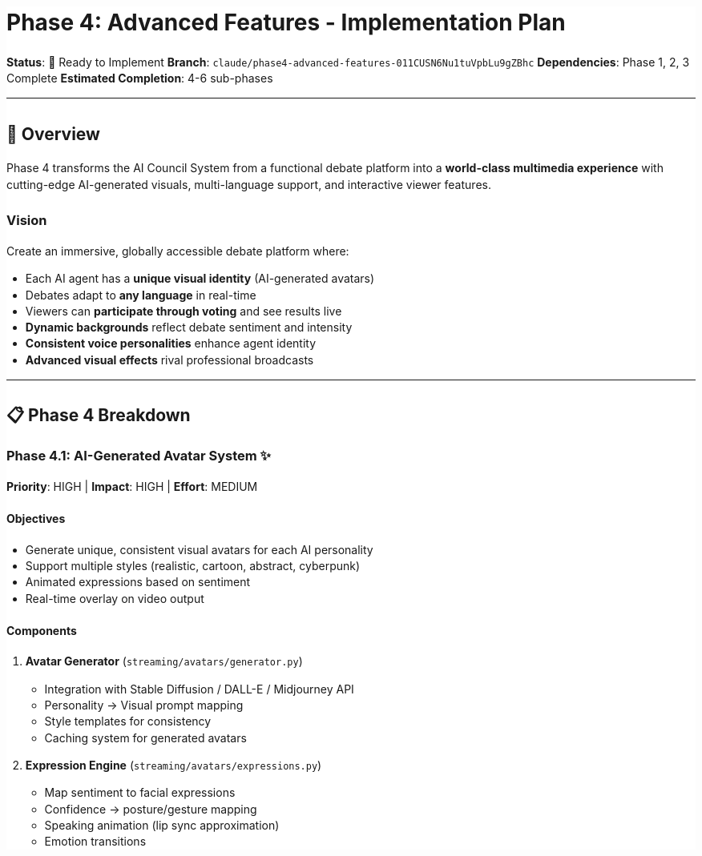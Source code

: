 # Phase 4: Advanced Features - Implementation Plan

**Status**: 🚀 Ready to Implement
**Branch**: `claude/phase4-advanced-features-011CUSN6Nu1tuVpbLu9gZBhc`
**Dependencies**: Phase 1, 2, 3 Complete
**Estimated Completion**: 4-6 sub-phases

---

## 🎯 Overview

Phase 4 transforms the AI Council System from a functional debate platform into a **world-class multimedia experience** with cutting-edge AI-generated visuals, multi-language support, and interactive viewer features.

### Vision

Create an immersive, globally accessible debate platform where:
- Each AI agent has a **unique visual identity** (AI-generated avatars)
- Debates adapt to **any language** in real-time
- Viewers can **participate through voting** and see results live
- **Dynamic backgrounds** reflect debate sentiment and intensity
- **Consistent voice personalities** enhance agent identity
- **Advanced visual effects** rival professional broadcasts

---

## 📋 Phase 4 Breakdown

### Phase 4.1: AI-Generated Avatar System ✨
**Priority**: HIGH | **Impact**: HIGH | **Effort**: MEDIUM

#### Objectives
- Generate unique, consistent visual avatars for each AI personality
- Support multiple styles (realistic, cartoon, abstract, cyberpunk)
- Animated expressions based on sentiment
- Real-time overlay on video output

#### Components

1. **Avatar Generator** (`streaming/avatars/generator.py`)
   - Integration with Stable Diffusion / DALL-E / Midjourney API
   - Personality → Visual prompt mapping
   - Style templates for consistency
   - Caching system for generated avatars

2. **Expression Engine** (`streaming/avatars/expressions.py`)
   - Map sentiment to facial expressions
   - Confidence → posture/gesture mapping
   - Speaking animation (lip sync approximation)
   - Emotion transitions
